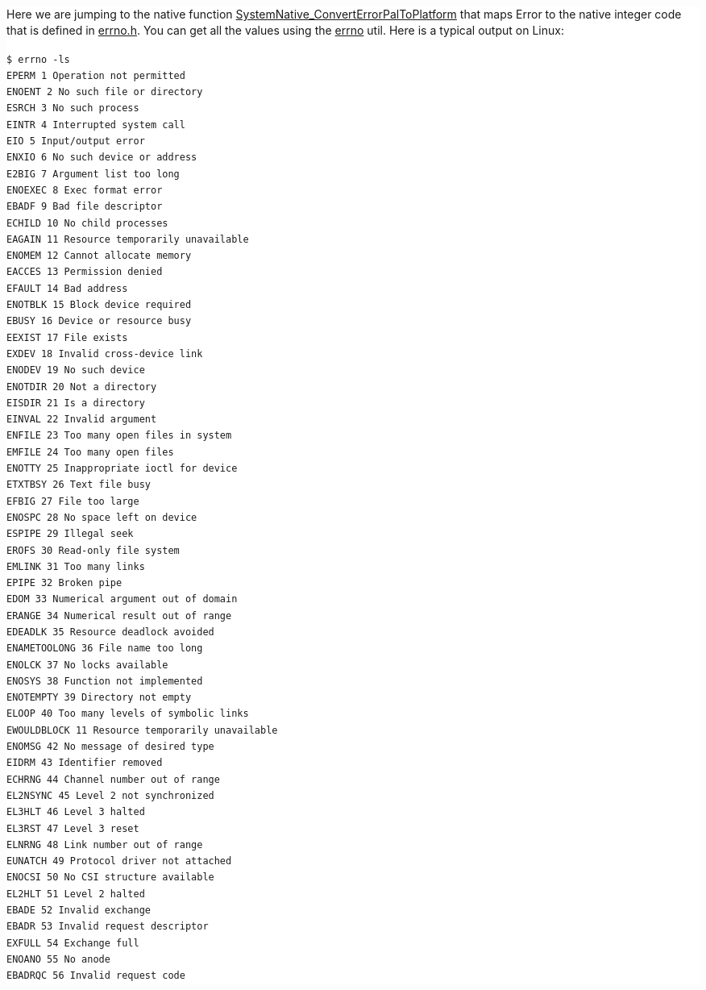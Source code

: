 Here we are jumping to the native function <a href="https://github.com/dotnet/corefx/blob/v3.1.3/src/Native/Unix/System.Native/pal_errno.c#L210">SystemNative_ConvertErrorPalToPlatform</a> that maps Error to the native integer code that is defined in <a href="https://en.wikipedia.org/wiki/Errno.h">errno.h</a>. You can get all the values using the <a href="http://man7.org/linux/man-pages/man3/errno.3.html">errno</a> util. Here is a typical output on Linux:

```txt
$ errno -ls
EPERM 1 Operation not permitted
ENOENT 2 No such file or directory
ESRCH 3 No such process
EINTR 4 Interrupted system call
EIO 5 Input/output error
ENXIO 6 No such device or address
E2BIG 7 Argument list too long
ENOEXEC 8 Exec format error
EBADF 9 Bad file descriptor
ECHILD 10 No child processes
EAGAIN 11 Resource temporarily unavailable
ENOMEM 12 Cannot allocate memory
EACCES 13 Permission denied
EFAULT 14 Bad address
ENOTBLK 15 Block device required
EBUSY 16 Device or resource busy
EEXIST 17 File exists
EXDEV 18 Invalid cross-device link
ENODEV 19 No such device
ENOTDIR 20 Not a directory
EISDIR 21 Is a directory
EINVAL 22 Invalid argument
ENFILE 23 Too many open files in system
EMFILE 24 Too many open files
ENOTTY 25 Inappropriate ioctl for device
ETXTBSY 26 Text file busy
EFBIG 27 File too large
ENOSPC 28 No space left on device
ESPIPE 29 Illegal seek
EROFS 30 Read-only file system
EMLINK 31 Too many links
EPIPE 32 Broken pipe
EDOM 33 Numerical argument out of domain
ERANGE 34 Numerical result out of range
EDEADLK 35 Resource deadlock avoided
ENAMETOOLONG 36 File name too long
ENOLCK 37 No locks available
ENOSYS 38 Function not implemented
ENOTEMPTY 39 Directory not empty
ELOOP 40 Too many levels of symbolic links
EWOULDBLOCK 11 Resource temporarily unavailable
ENOMSG 42 No message of desired type
EIDRM 43 Identifier removed
ECHRNG 44 Channel number out of range
EL2NSYNC 45 Level 2 not synchronized
EL3HLT 46 Level 3 halted
EL3RST 47 Level 3 reset
ELNRNG 48 Link number out of range
EUNATCH 49 Protocol driver not attached
ENOCSI 50 No CSI structure available
EL2HLT 51 Level 2 halted
EBADE 52 Invalid exchange
EBADR 53 Invalid request descriptor
EXFULL 54 Exchange full
ENOANO 55 No anode
EBADRQC 56 Invalid request code
```